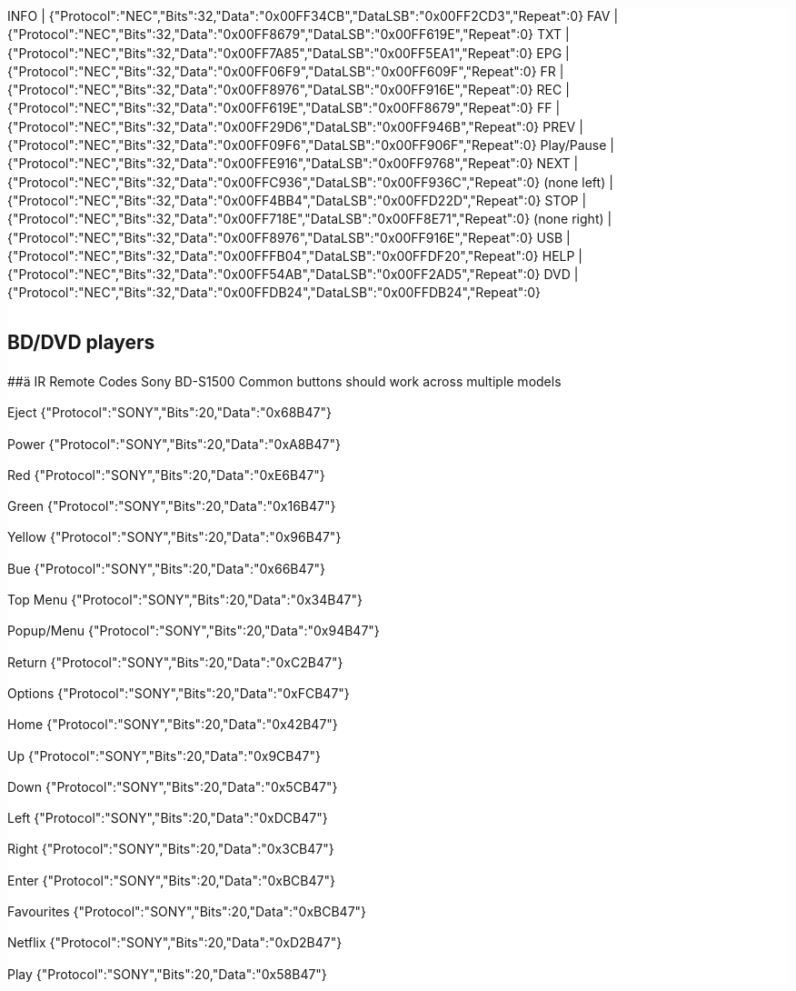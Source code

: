 INFO | {"Protocol":"NEC","Bits":32,"Data":"0x00FF34CB","DataLSB":"0x00FF2CD3","Repeat":0}
FAV | {"Protocol":"NEC","Bits":32,"Data":"0x00FF8679","DataLSB":"0x00FF619E","Repeat":0}
TXT | {"Protocol":"NEC","Bits":32,"Data":"0x00FF7A85","DataLSB":"0x00FF5EA1","Repeat":0}
EPG | {"Protocol":"NEC","Bits":32,"Data":"0x00FF06F9","DataLSB":"0x00FF609F","Repeat":0}
FR | {"Protocol":"NEC","Bits":32,"Data":"0x00FF8976","DataLSB":"0x00FF916E","Repeat":0}
REC | {"Protocol":"NEC","Bits":32,"Data":"0x00FF619E","DataLSB":"0x00FF8679","Repeat":0}
FF | {"Protocol":"NEC","Bits":32,"Data":"0x00FF29D6","DataLSB":"0x00FF946B","Repeat":0}
PREV | {"Protocol":"NEC","Bits":32,"Data":"0x00FF09F6","DataLSB":"0x00FF906F","Repeat":0}
Play/Pause | {"Protocol":"NEC","Bits":32,"Data":"0x00FFE916","DataLSB":"0x00FF9768","Repeat":0}
NEXT | {"Protocol":"NEC","Bits":32,"Data":"0x00FFC936","DataLSB":"0x00FF936C","Repeat":0}
(none left) | {"Protocol":"NEC","Bits":32,"Data":"0x00FF4BB4","DataLSB":"0x00FFD22D","Repeat":0}
STOP | {"Protocol":"NEC","Bits":32,"Data":"0x00FF718E","DataLSB":"0x00FF8E71","Repeat":0}
(none right) | {"Protocol":"NEC","Bits":32,"Data":"0x00FF8976","DataLSB":"0x00FF916E","Repeat":0}
USB | {"Protocol":"NEC","Bits":32,"Data":"0x00FFFB04","DataLSB":"0x00FFDF20","Repeat":0}
HELP | {"Protocol":"NEC","Bits":32,"Data":"0x00FF54AB","DataLSB":"0x00FF2AD5","Repeat":0}
DVD | {"Protocol":"NEC","Bits":32,"Data":"0x00FFDB24","DataLSB":"0x00FFDB24","Repeat":0}

## BD/DVD players
##ä IR Remote Codes Sony BD-S1500
Common buttons should work across multiple models

Eject	{"Protocol":"SONY","Bits":20,"Data":"0x68B47"}

Power	{"Protocol":"SONY","Bits":20,"Data":"0xA8B47"}

Red	{"Protocol":"SONY","Bits":20,"Data":"0xE6B47"}

Green	{"Protocol":"SONY","Bits":20,"Data":"0x16B47"}

Yellow	{"Protocol":"SONY","Bits":20,"Data":"0x96B47"}

Bue	{"Protocol":"SONY","Bits":20,"Data":"0x66B47"}

Top Menu	{"Protocol":"SONY","Bits":20,"Data":"0x34B47"}

Popup/Menu	{"Protocol":"SONY","Bits":20,"Data":"0x94B47"}

Return	{"Protocol":"SONY","Bits":20,"Data":"0xC2B47"}

Options	{"Protocol":"SONY","Bits":20,"Data":"0xFCB47"}

Home	{"Protocol":"SONY","Bits":20,"Data":"0x42B47"}

Up	{"Protocol":"SONY","Bits":20,"Data":"0x9CB47"}

Down	{"Protocol":"SONY","Bits":20,"Data":"0x5CB47"}

Left	{"Protocol":"SONY","Bits":20,"Data":"0xDCB47"}

Right	{"Protocol":"SONY","Bits":20,"Data":"0x3CB47"}

Enter	{"Protocol":"SONY","Bits":20,"Data":"0xBCB47"}

Favourites	{"Protocol":"SONY","Bits":20,"Data":"0xBCB47"}

Netflix	{"Protocol":"SONY","Bits":20,"Data":"0xD2B47"}

Play	{"Protocol":"SONY","Bits":20,"Data":"0x58B47"}
